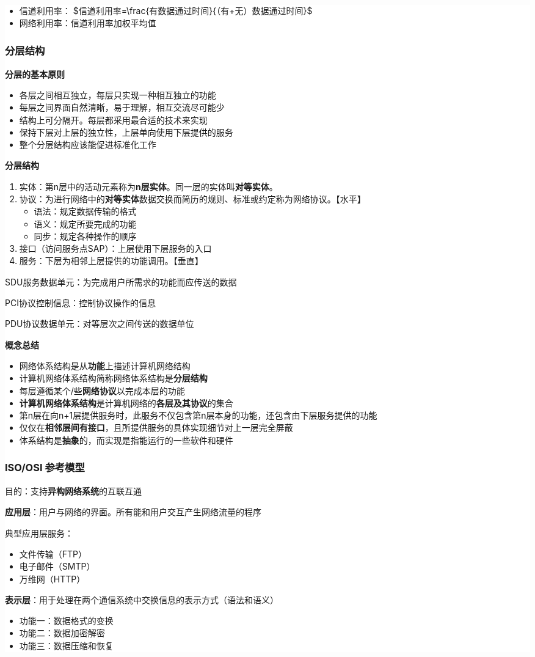 - 信道利用率： $信道利用率=\frac{有数据通过时间}{（有+无）数据通过时间}$​
- 网络利用率：信道利用率加权平均值





### 分层结构

**分层的基本原则**

- 各层之间相互独立，每层只实现一种相互独立的功能
- 每层之间界面自然清晰，易于理解，相互交流尽可能少
- 结构上可分隔开。每层都采用最合适的技术来实现
- 保持下层对上层的独立性，上层单向使用下层提供的服务
- 整个分层结构应该能促进标准化工作

**分层结构**

1. 实体：第n层中的活动元素称为**n层实体**。同一层的实体叫**对等实体**。
2. 协议：为进行网络中的**对等实体**数据交换而简历的规则、标准或约定称为网络协议。【水平】
   - 语法：规定数据传输的格式
   - 语义：规定所要完成的功能
   - 同步：规定各种操作的顺序
3. 接口（访问服务点SAP）：上层使用下层服务的入口
4. 服务：下层为相邻上层提供的功能调用。【垂直】

SDU服务数据单元：为完成用户所需求的功能而应传送的数据

PCI协议控制信息：控制协议操作的信息

PDU协议数据单元：对等层次之间传送的数据单位

**概念总结**

- 网络体系结构是从**功能**上描述计算机网络结构
- 计算机网络体系结构简称网络体系结构是**分层结构**
- 每层遵循某个/些**网络协议**以完成本层的功能
- **计算机网络体系结构**是计算机网络的**各层及其协议**的集合
- 第n层在向n+1层提供服务时，此服务不仅包含第n层本身的功能，还包含由下层服务提供的功能
- 仅仅在**相邻层间有接口**，且所提供服务的具体实现细节对上一层完全屏蔽
- 体系结构是**抽象**的，而实现是指能运行的一些软件和硬件



### ISO/OSI 参考模型

目的：支持**异构网络系统**的互联互通

**应用层**：用户与网络的界面。所有能和用户交互产生网络流量的程序

典型应用层服务：

- 文件传输（FTP）
- 电子邮件（SMTP）
- 万维网（HTTP）

**表示层**：用于处理在两个通信系统中交换信息的表示方式（语法和语义）

- 功能一：数据格式的变换
- 功能二：数据加密解密
- 功能三：数据压缩和恢复
